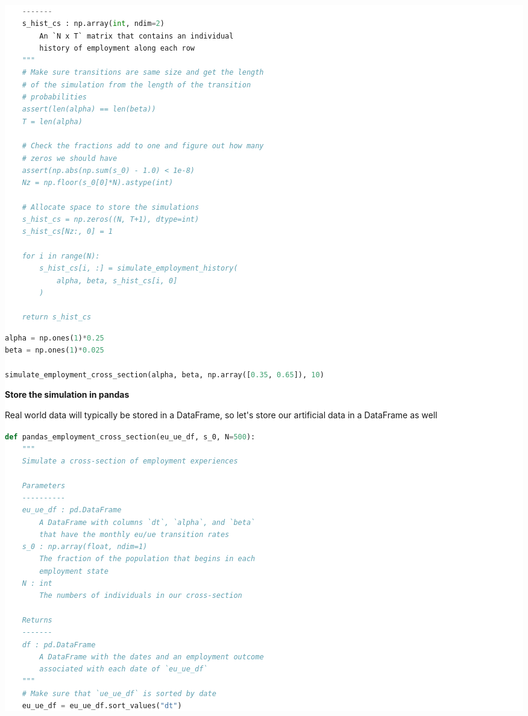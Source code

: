 ```python
    -------
    s_hist_cs : np.array(int, ndim=2)
        An `N x T` matrix that contains an individual
        history of employment along each row
    """
    # Make sure transitions are same size and get the length
    # of the simulation from the length of the transition
    # probabilities
    assert(len(alpha) == len(beta))
    T = len(alpha)

    # Check the fractions add to one and figure out how many
    # zeros we should have
    assert(np.abs(np.sum(s_0) - 1.0) < 1e-8)
    Nz = np.floor(s_0[0]*N).astype(int)

    # Allocate space to store the simulations
    s_hist_cs = np.zeros((N, T+1), dtype=int)
    s_hist_cs[Nz:, 0] = 1
    
    for i in range(N):
        s_hist_cs[i, :] = simulate_employment_history(
            alpha, beta, s_hist_cs[i, 0]
        )
    
    return s_hist_cs

```

```python
alpha = np.ones(1)*0.25
beta = np.ones(1)*0.025

simulate_employment_cross_section(alpha, beta, np.array([0.35, 0.65]), 10)
```

**Store the simulation in pandas**

Real world data will typically be stored in a DataFrame, so let's store our artificial data in a DataFrame as well

```python
def pandas_employment_cross_section(eu_ue_df, s_0, N=500):
    """
    Simulate a cross-section of employment experiences
    
    Parameters
    ----------
    eu_ue_df : pd.DataFrame
        A DataFrame with columns `dt`, `alpha`, and `beta`
        that have the monthly eu/ue transition rates
    s_0 : np.array(float, ndim=1)
        The fraction of the population that begins in each
        employment state
    N : int
        The numbers of individuals in our cross-section

    Returns
    -------
    df : pd.DataFrame
        A DataFrame with the dates and an employment outcome
        associated with each date of `eu_ue_df`
    """
    # Make sure that `ue_ue_df` is sorted by date
    eu_ue_df = eu_ue_df.sort_values("dt")
```